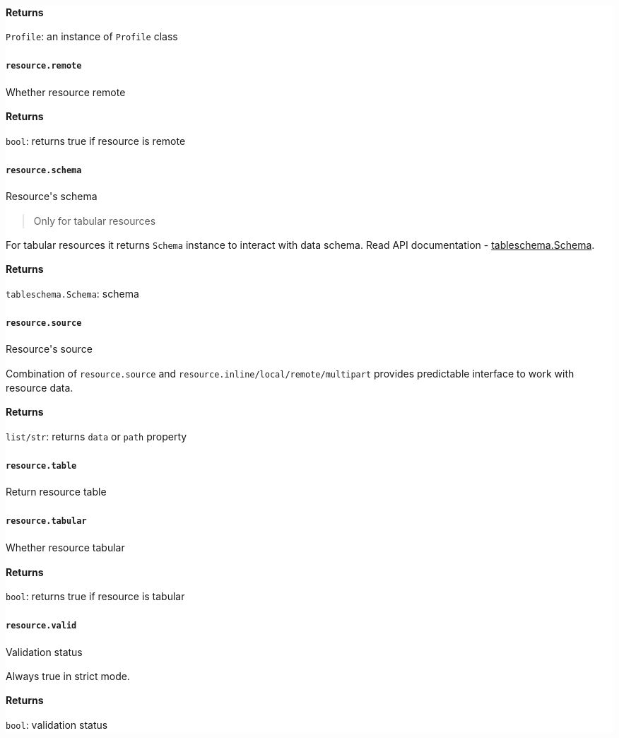__Returns__

`Profile`: an instance of `Profile` class



#### `resource.remote`
Whether resource remote

__Returns__

`bool`: returns true if resource is remote



#### `resource.schema`
Resource's schema

> Only for tabular resources

For tabular resources it returns `Schema` instance to interact with data schema.
Read API documentation - [tableschema.Schema](https://github.com/frictionlessdata/tableschema-py#schema).

__Returns__

`tableschema.Schema`: schema



#### `resource.source`
Resource's source

Combination of `resource.source` and `resource.inline/local/remote/multipart`
provides predictable interface to work with resource data.

__Returns__

`list/str`: returns `data` or `path` property



#### `resource.table`
Return resource table


#### `resource.tabular`
Whether resource tabular

__Returns__

`bool`: returns true if resource is tabular



#### `resource.valid`
Validation status

Always true in strict mode.

__Returns__

`bool`: validation status
